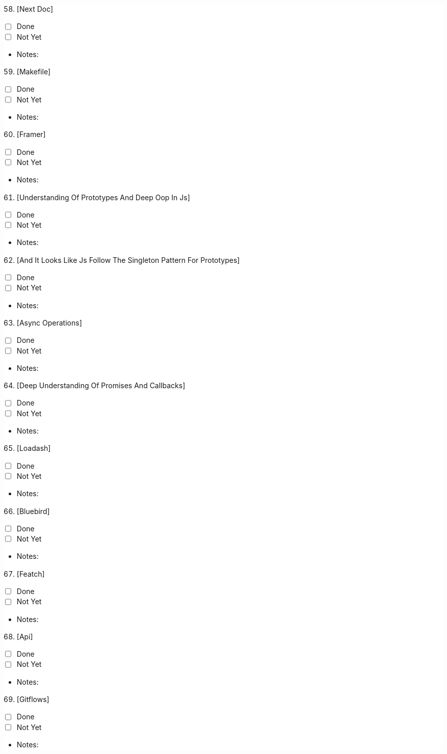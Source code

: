 58. [Next Doc]
- [ ] Done
- [ ] Not Yet
- Notes:

59. [Makefile]
- [ ] Done
- [ ] Not Yet
- Notes:

60. [Framer]
- [ ] Done
- [ ] Not Yet
- Notes:

61. [Understanding Of Prototypes And Deep Oop In Js]
- [ ] Done
- [ ] Not Yet
- Notes:

62. [And It Looks Like Js Follow The Singleton Pattern For Prototypes]
- [ ] Done
- [ ] Not Yet
- Notes:

63. [Async Operations]
- [ ] Done
- [ ] Not Yet
- Notes:

64. [Deep Understanding Of Promises And Callbacks]
- [ ] Done
- [ ] Not Yet
- Notes:

65. [Loadash]
- [ ] Done
- [ ] Not Yet
- Notes:

66. [Bluebird]
- [ ] Done
- [ ] Not Yet
- Notes:

67. [Featch]
- [ ] Done
- [ ] Not Yet
- Notes:

68. [Api]
- [ ] Done
- [ ] Not Yet
- Notes:

69. [Gitflows]
- [ ] Done
- [ ] Not Yet
- Notes:
